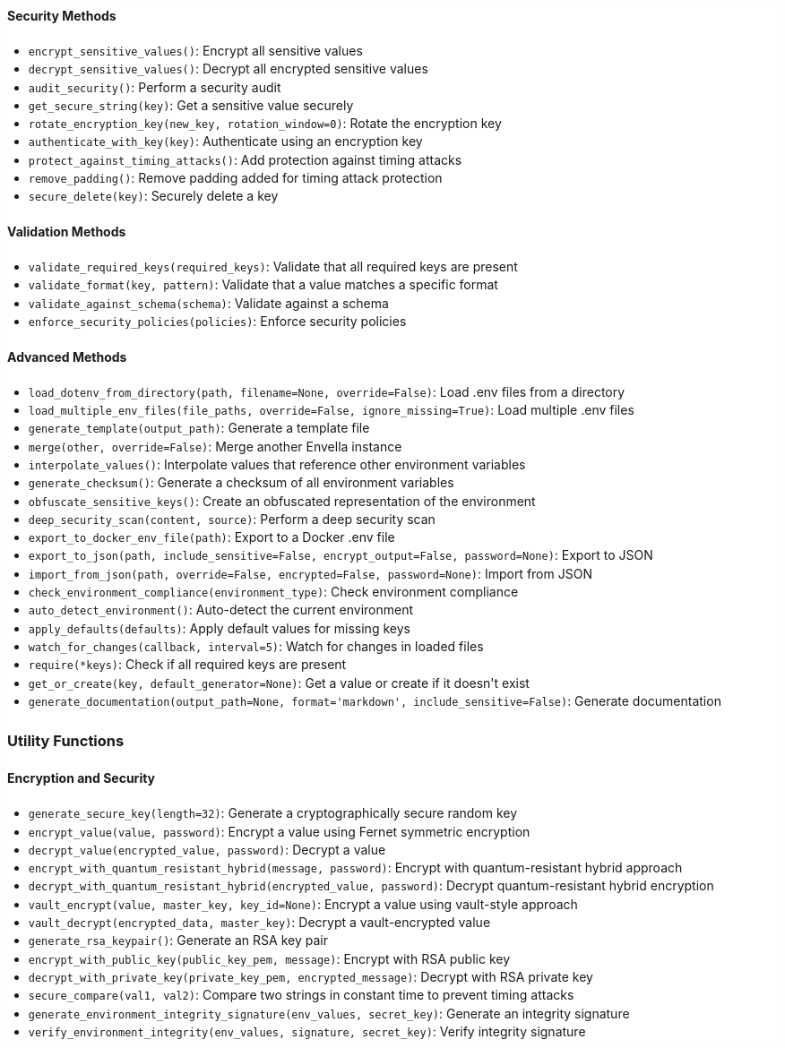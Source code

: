 #### Security Methods

- `encrypt_sensitive_values()`: Encrypt all sensitive values
- `decrypt_sensitive_values()`: Decrypt all encrypted sensitive values
- `audit_security()`: Perform a security audit
- `get_secure_string(key)`: Get a sensitive value securely
- `rotate_encryption_key(new_key, rotation_window=0)`: Rotate the encryption key
- `authenticate_with_key(key)`: Authenticate using an encryption key
- `protect_against_timing_attacks()`: Add protection against timing attacks
- `remove_padding()`: Remove padding added for timing attack protection
- `secure_delete(key)`: Securely delete a key

#### Validation Methods

- `validate_required_keys(required_keys)`: Validate that all required keys are present
- `validate_format(key, pattern)`: Validate that a value matches a specific format
- `validate_against_schema(schema)`: Validate against a schema
- `enforce_security_policies(policies)`: Enforce security policies

#### Advanced Methods

- `load_dotenv_from_directory(path, filename=None, override=False)`: Load .env files from a directory
- `load_multiple_env_files(file_paths, override=False, ignore_missing=True)`: Load multiple .env files
- `generate_template(output_path)`: Generate a template file
- `merge(other, override=False)`: Merge another Envella instance
- `interpolate_values()`: Interpolate values that reference other environment variables
- `generate_checksum()`: Generate a checksum of all environment variables
- `obfuscate_sensitive_keys()`: Create an obfuscated representation of the environment
- `deep_security_scan(content, source)`: Perform a deep security scan
- `export_to_docker_env_file(path)`: Export to a Docker .env file
- `export_to_json(path, include_sensitive=False, encrypt_output=False, password=None)`: Export to JSON
- `import_from_json(path, override=False, encrypted=False, password=None)`: Import from JSON
- `check_environment_compliance(environment_type)`: Check environment compliance
- `auto_detect_environment()`: Auto-detect the current environment
- `apply_defaults(defaults)`: Apply default values for missing keys
- `watch_for_changes(callback, interval=5)`: Watch for changes in loaded files
- `require(*keys)`: Check if all required keys are present
- `get_or_create(key, default_generator=None)`: Get a value or create if it doesn't exist
- `generate_documentation(output_path=None, format='markdown', include_sensitive=False)`: Generate documentation

### Utility Functions

#### Encryption and Security

- `generate_secure_key(length=32)`: Generate a cryptographically secure random key
- `encrypt_value(value, password)`: Encrypt a value using Fernet symmetric encryption
- `decrypt_value(encrypted_value, password)`: Decrypt a value
- `encrypt_with_quantum_resistant_hybrid(message, password)`: Encrypt with quantum-resistant hybrid approach
- `decrypt_with_quantum_resistant_hybrid(encrypted_value, password)`: Decrypt quantum-resistant hybrid encryption
- `vault_encrypt(value, master_key, key_id=None)`: Encrypt a value using vault-style approach
- `vault_decrypt(encrypted_data, master_key)`: Decrypt a vault-encrypted value
- `generate_rsa_keypair()`: Generate an RSA key pair
- `encrypt_with_public_key(public_key_pem, message)`: Encrypt with RSA public key
- `decrypt_with_private_key(private_key_pem, encrypted_message)`: Decrypt with RSA private key
- `secure_compare(val1, val2)`: Compare two strings in constant time to prevent timing attacks
- `generate_environment_integrity_signature(env_values, secret_key)`: Generate an integrity signature
- `verify_environment_integrity(env_values, signature, secret_key)`: Verify integrity signature

